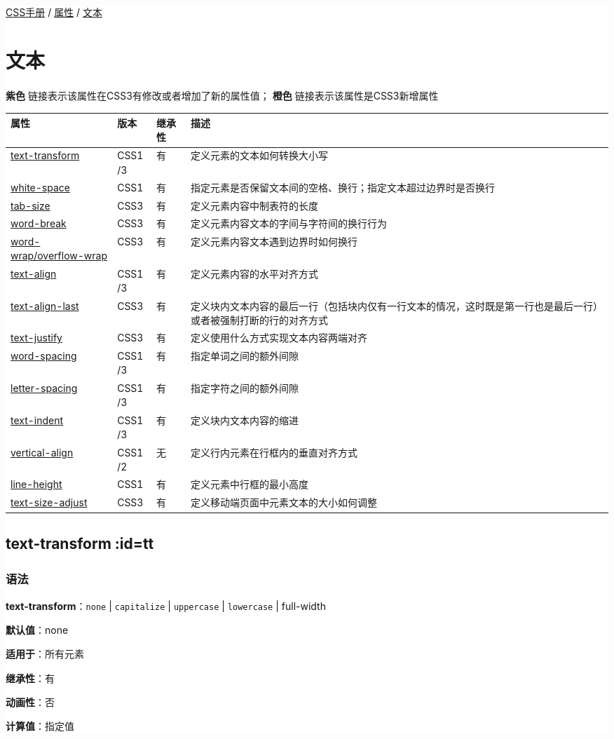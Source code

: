 [CSS手册](/css-handbook/) / [属性](/css-handbook/properties/) / [文本](/css-handbook/properties/text)

# 文本

<p class="g-color-light">
  <strong class="g-color-css3-change">紫色</strong> 链接表示该属性在CSS3有修改或者增加了新的属性值；
  <strong class="g-color-css3-new">橙色</strong> 链接表示该属性是CSS3新增属性
</p>

|属性|版本|继承性|描述|
|:---|:---|:---|:---|
|[<span class="g-color-css3-change">text-transform</span>](#tt)|CSS1/3|有|定义元素的文本如何转换大小写|
|[white-space](#ws)|CSS1|有|指定元素是否保留文本间的空格、换行；指定文本超过边界时是否换行|
|[<span class="g-color-css3-new">tab-size</span>](#ts)|CSS3|有|定义元素内容中制表符的长度|
|[<span class="g-color-css3-new">word-break</span>](#wb)|CSS3|有|定义元素内容文本的字间与字符间的换行行为|
|[<span class="g-color-css3-new">word-wrap/overflow-wrap</span>](#ww)|CSS3|有|定义元素内容文本遇到边界时如何换行|
|[<span class="g-color-css3-change">text-align</span>](#ta)|CSS1/3|有|定义元素内容的水平对齐方式|
|[<span class="g-color-css3-new">text-align-last</span>](#tal)|CSS3|有|定义块内文本内容的最后一行（包括块内仅有一行文本的情况，这时既是第一行也是最后一行）或者被强制打断的行的对齐方式|
|[<span class="g-color-css3-new">text-justify</span>](#tj)|CSS3|有|定义使用什么方式实现文本内容两端对齐|
|[<span class="g-color-css3-change">word-spacing</span>](#wsp)|CSS1/3|有|指定单词之间的额外间隙|
|[<span class="g-color-css3-change">letter-spacing</span>](#ls)|CSS1/3|有|指定字符之间的额外间隙|
|[<span class="g-color-css3-change">text-indent</span>](#ti)|CSS1/3|有|定义块内文本内容的缩进|
|[vertical-align](#va)|CSS1/2|无|定义行内元素在行框内的垂直对齐方式|
|[line-height](#lh)|CSS1|有|定义元素中行框的最小高度|
|[<span class="g-color-css3-new">text-size-adjust</span>](#tsa)|CSS3|有|定义移动端页面中元素文本的大小如何调整|

## text-transform :id=tt

### 语法

**text-transform**：`none` | `capitalize` | `uppercase` | `lowercase` | <span class="g-color-css3-new">full-width</span>

**默认值**：none

**适用于**：所有元素

**继承性**：有

**动画性**：否

**计算值**：指定值

